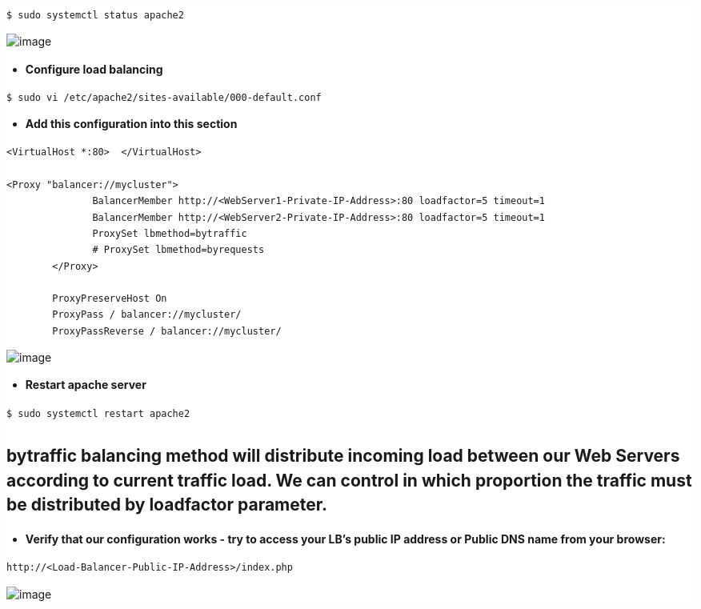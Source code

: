 
```
$ sudo systemctl status apache2
```


![image](https://user-images.githubusercontent.com/85270361/168624772-e6c78a03-7abd-432b-8b91-47211ef34e1c.png)


- **Configure load balancing**


```
$ sudo vi /etc/apache2/sites-available/000-default.conf
```

- **Add this configuration into this section**


```
<VirtualHost *:80>  </VirtualHost>

<Proxy "balancer://mycluster">
               BalancerMember http://<WebServer1-Private-IP-Address>:80 loadfactor=5 timeout=1
               BalancerMember http://<WebServer2-Private-IP-Address>:80 loadfactor=5 timeout=1
               ProxySet lbmethod=bytraffic
               # ProxySet lbmethod=byrequests
        </Proxy>

        ProxyPreserveHost On
        ProxyPass / balancer://mycluster/
        ProxyPassReverse / balancer://mycluster/
```



![image](https://user-images.githubusercontent.com/85270361/168625458-6d96cea0-f907-4caa-a623-8f0685ea8d88.png)



- **Restart apache server**

```
$ sudo systemctl restart apache2
```

## bytraffic balancing method will distribute incoming load between our Web Servers according to current traffic load. We can control in which proportion the traffic must be distributed by loadfactor parameter.


- **Verify that our configuration works - try to access your LB’s public IP address or Public DNS name from your browser:**


```
http://<Load-Balancer-Public-IP-Address>/index.php
```


![image](https://user-images.githubusercontent.com/85270361/168626295-a0c24ce0-1eb6-45e9-8a0f-f940c117c465.png)
